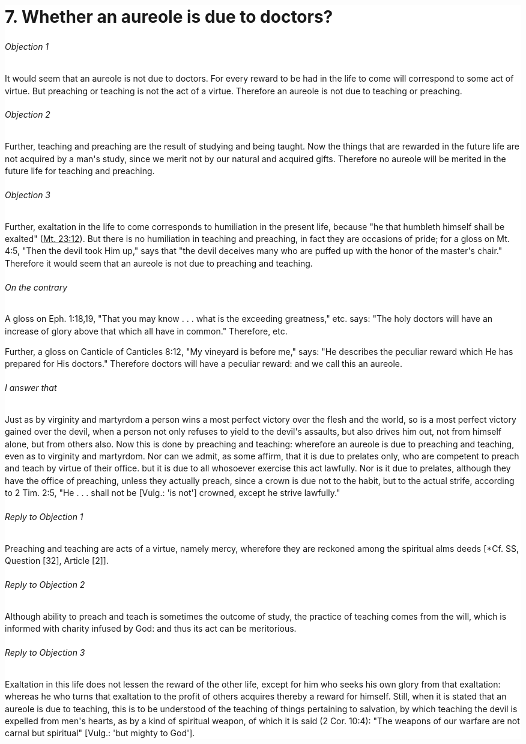 


# 7. Whether an aureole is due to doctors? 

###### Objection 1
It would seem that an aureole is not due to doctors. For every reward to be had in the life to come will correspond to some act of virtue. But preaching or teaching is not the act of a virtue. Therefore an aureole is not due to teaching or preaching.  

###### Objection 2
Further, teaching and preaching are the result of studying and being taught. Now the things that are rewarded in the future life are not acquired by a man's study, since we merit not by our natural and acquired gifts. Therefore no aureole will be merited in the future life for teaching and preaching.  

###### Objection 3
Further, exaltation in the life to come corresponds to humiliation in the present life, because "he that humbleth himself shall be exalted" ([Mt. 23:12](http://bible.gospelcom.net/bible?Mt++23:12)). But there is no humiliation in teaching and preaching, in fact they are occasions of pride; for a gloss on Mt. 4:5, "Then the devil took Him up," says that "the devil deceives many who are puffed up with the honor of the master's chair." Therefore it would seem that an aureole is not due to preaching and teaching.  

###### On the contrary
A gloss on Eph. 1:18,19, "That you may know . . . what is the exceeding greatness," etc. says: "The holy doctors will have an increase of glory above that which all have in common." Therefore, etc.  

Further, a gloss on Canticle of Canticles 8:12, "My vineyard is before me," says: "He describes the peculiar reward which He has prepared for His doctors." Therefore doctors will have a peculiar reward: and we call this an aureole.  

###### I answer that
Just as by virginity and martyrdom a person wins a most perfect victory over the flesh and the world, so is a most perfect victory gained over the devil, when a person not only refuses to yield to the devil's assaults, but also drives him out, not from himself alone, but from others also. Now this is done by preaching and teaching: wherefore an aureole is due to preaching and teaching, even as to virginity and martyrdom. Nor can we admit, as some affirm, that it is due to prelates only, who are competent to preach and teach by virtue of their office. but it is due to all whosoever exercise this act lawfully. Nor is it due to prelates, although they have the office of preaching, unless they actually preach, since a crown is due not to the habit, but to the actual strife, according to 2 Tim. 2:5, "He . . . shall not be \[Vulg.: 'is not'\] crowned, except he strive lawfully."

###### Reply to Objection 1
Preaching and teaching are acts of a virtue, namely mercy, wherefore they are reckoned among the spiritual alms deeds \[\*Cf. SS, Question \[32\], Article \[2\]\].  

###### Reply to Objection 2
Although ability to preach and teach is sometimes the outcome of study, the practice of teaching comes from the will, which is informed with charity infused by God: and thus its act can be meritorious.  

###### Reply to Objection 3
Exaltation in this life does not lessen the reward of the other life, except for him who seeks his own glory from that exaltation: whereas he who turns that exaltation to the profit of others acquires thereby a reward for himself. Still, when it is stated that an aureole is due to teaching, this is to be understood of the teaching of things pertaining to salvation, by which teaching the devil is expelled from men's hearts, as by a kind of spiritual weapon, of which it is said (2 Cor. 10:4): "The weapons of our warfare are not carnal but spiritual" \[Vulg.: 'but mighty to God'\].  
